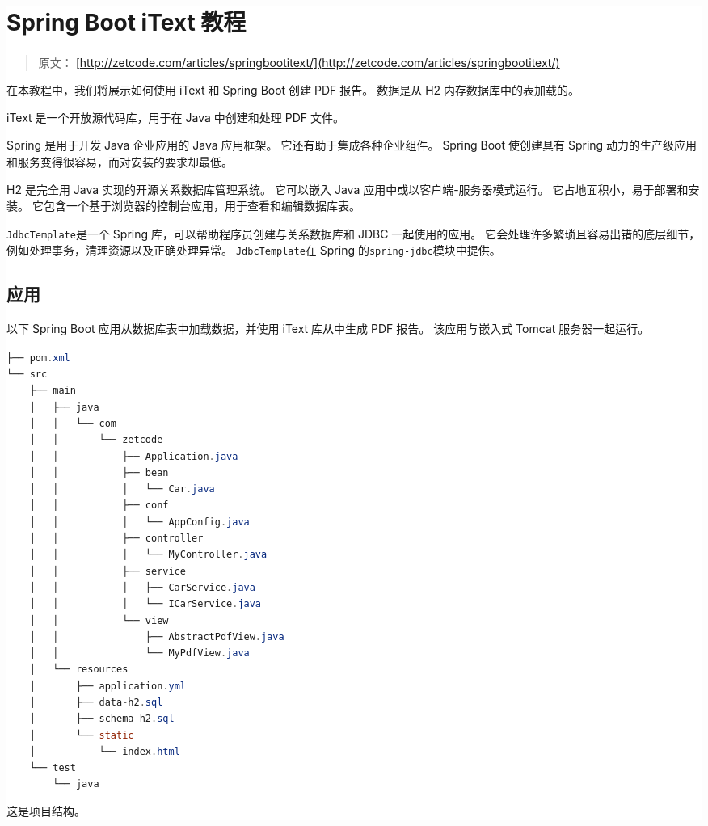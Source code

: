# Spring Boot iText 教程

> 原文： [http://zetcode.com/articles/springbootitext/](http://zetcode.com/articles/springbootitext/)

在本教程中，我们将展示如何使用 iText 和 Spring Boot 创建 PDF 报告。 数据是从 H2 内存数据库中的表加载的。

iText 是一个开放源代码库，用于在 Java 中创建和处理 PDF 文件。

Spring 是用于开发 Java 企业应用的 Java 应用框架。 它还有助于集成各种企业组件。 Spring Boot 使创建具有 Spring 动力的生产级应用和服务变得很容易，而对安装的要求却最低。

H2 是完全用 Java 实现的开源关系数据库管理系统。 它可以嵌入 Java 应用中或以客户端-服务器模式运行。 它占地面积小，易于部署和安装。 它包含一个基于浏览器的控制台应用，用于查看和编辑数据库表。

`JdbcTemplate`是一个 Spring 库，可以帮助程序员创建与关系数据库和 JDBC 一起使用的应用。 它会处理许多繁琐且容易出错的底层细节，例如处理事务，清理资源以及正确处理异常。 `JdbcTemplate`在 Spring 的`spring-jdbc`模块中提供。

## 应用

以下 Spring Boot 应用从数据库表中加载数据，并使用 iText 库从中生成 PDF 报告。 该应用与嵌入式 Tomcat 服务器一起运行。

```java
├── pom.xml
└── src
    ├── main
    │   ├── java
    │   │   └── com
    │   │       └── zetcode
    │   │           ├── Application.java
    │   │           ├── bean
    │   │           │   └── Car.java
    │   │           ├── conf
    │   │           │   └── AppConfig.java
    │   │           ├── controller
    │   │           │   └── MyController.java
    │   │           ├── service
    │   │           │   ├── CarService.java
    │   │           │   └── ICarService.java
    │   │           └── view
    │   │               ├── AbstractPdfView.java
    │   │               └── MyPdfView.java
    │   └── resources
    │       ├── application.yml
    │       ├── data-h2.sql
    │       ├── schema-h2.sql
    │       └── static
    │           └── index.html
    └── test
        └── java

```

这是项目结构。

